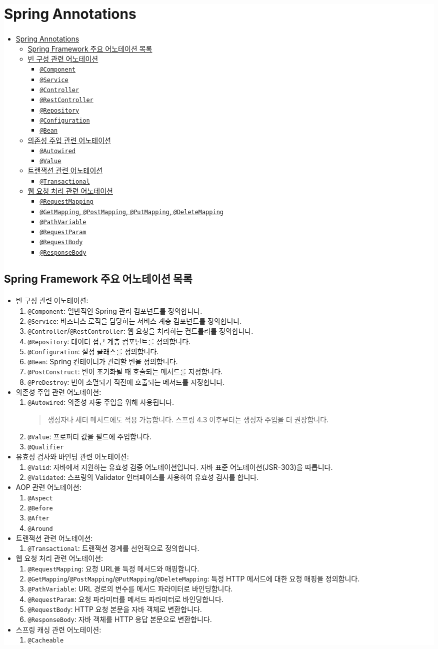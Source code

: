 # Spring Annotations

- [Spring Annotations](#spring-annotations)
    - [Spring Framework 주요 어노테이션 목록](#spring-framework-주요-어노테이션-목록)
    - [빈 구성 관련 어노테이션](#빈-구성-관련-어노테이션)
        - [`@Component`](#component)
        - [`@Service`](#service)
        - [`@Controller`](#controller)
        - [`@RestController`](#restcontroller)
        - [`@Repository`](#repository)
        - [`@Configuration`](#configuration)
        - [`@Bean`](#bean)
    - [의존성 주입 관련 어노테이션](#의존성-주입-관련-어노테이션)
        - [`@Autowired`](#autowired)
        - [`@Value`](#value)
    - [트랜잭션 관련 어노테이션](#트랜잭션-관련-어노테이션)
        - [`@Transactional`](#transactional)
    - [웹 요청 처리 관련 어노테이션](#웹-요청-처리-관련-어노테이션)
        - [`@RequestMapping`](#requestmapping)
        - [`@GetMapping`, `@PostMapping`, `@PutMapping`, `@DeleteMapping`](#getmapping-postmapping-putmapping-deletemapping)
        - [`@PathVariable`](#pathvariable)
        - [`@RequestParam`](#requestparam)
        - [`@RequestBody`](#requestbody)
        - [`@ResponseBody`](#responsebody)

## Spring Framework 주요 어노테이션 목록

- 빈 구성 관련 어노테이션:
    1. `@Component`: 일반적인 Spring 관리 컴포넌트를 정의합니다.
    2. `@Service`: 비즈니스 로직을 담당하는 서비스 계층 컴포넌트를 정의합니다.
    3. `@Controller`/`@RestController`: 웹 요청을 처리하는 컨트롤러를 정의합니다.
    4. `@Repository`: 데이터 접근 계층 컴포넌트를 정의합니다.
    5. `@Configuration`: 설정 클래스를 정의합니다.
    6. `@Bean`: Spring 컨테이너가 관리할 빈을 정의합니다.
    7. `@PostConstruct`: 빈이 초기화될 때 호출되는 메서드를 지정합니다.
    8. `@PreDestroy`: 빈이 소멸되기 직전에 호출되는 메서드를 지정합니다.
- 의존성 주입 관련 어노테이션:
    1. `@Autowired`: 의존성 자동 주입을 위해 사용됩니다.
        > 생성자나 세터 메서드에도 적용 가능합니다.
        > 스프링 4.3 이후부터는 생성자 주입을 더 권장합니다.
    2. `@Value`: 프로퍼티 값을 필드에 주입합니다.
    3. `@Qualifier`
- 유효성 검사와 바인딩 관련 어노테이션:
    1. `@Valid`: 자바에서 지원하는 유효성 검증 어노테이션입니다. 자바 표준 어노테이션(JSR-303)을 따릅니다.
    2. `@Validated`: 스프링의 Validator 인터페이스를 사용하여 유효성 검사를 합니다.
- AOP 관련 어노테이션:
    1. `@Aspect`
    2. `@Before`
    3. `@After`
    4. `@Around`
- 트랜잭션 관련 어노테이션:
    1. `@Transactional`: 트랜잭션 경계를 선언적으로 정의합니다.
- 웹 요청 처리 관련 어노테이션:
    1. `@RequestMapping`: 요청 URL을 특정 메서드와 매핑합니다.
    2. `@GetMapping`/`@PostMapping`/`@PutMapping`/`@DeleteMapping`: 특정 HTTP 메서드에 대한 요청 매핑을 정의합니다.
    3. `@PathVariable`: URL 경로의 변수를 메서드 파라미터로 바인딩합니다.
    4. `@RequestParam`: 요청 파라미터를 메서드 파라미터로 바인딩합니다.
    5. `@RequestBody`: HTTP 요청 본문을 자바 객체로 변환합니다.
    6. `@ResponseBody`: 자바 객체를 HTTP 응답 본문으로 변환합니다.
- 스프링 캐싱 관련 어노테이션:
    1. `@Cacheable`